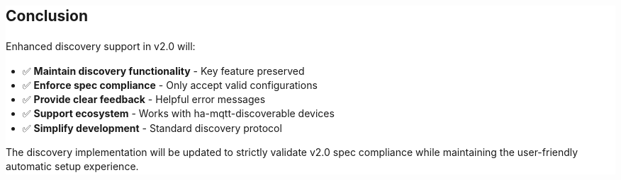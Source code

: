 ## Conclusion

Enhanced discovery support in v2.0 will:
- ✅ **Maintain discovery functionality** - Key feature preserved
- ✅ **Enforce spec compliance** - Only accept valid configurations  
- ✅ **Provide clear feedback** - Helpful error messages
- ✅ **Support ecosystem** - Works with ha-mqtt-discoverable devices
- ✅ **Simplify development** - Standard discovery protocol

The discovery implementation will be updated to strictly validate v2.0 spec compliance while maintaining the user-friendly automatic setup experience.